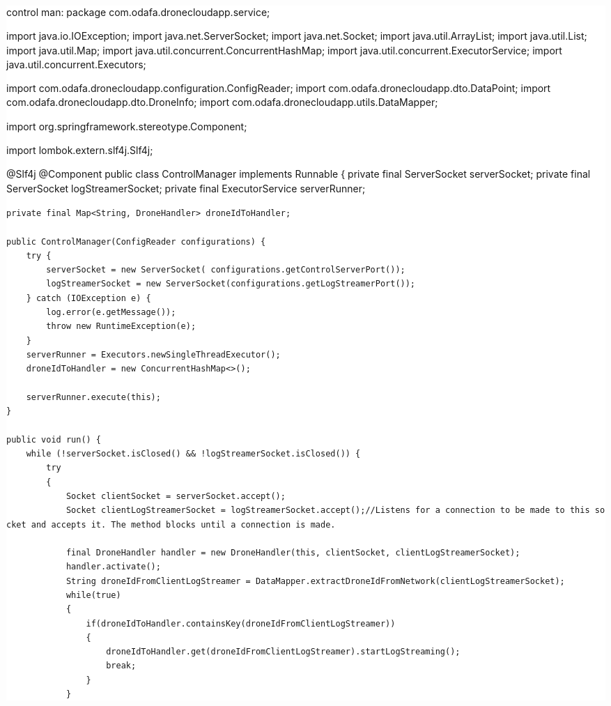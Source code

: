   
  control man:
  package com.odafa.dronecloudapp.service;

import java.io.IOException;
import java.net.ServerSocket;
import java.net.Socket;
import java.util.ArrayList;
import java.util.List;
import java.util.Map;
import java.util.concurrent.ConcurrentHashMap;
import java.util.concurrent.ExecutorService;
import java.util.concurrent.Executors;

import com.odafa.dronecloudapp.configuration.ConfigReader;
import com.odafa.dronecloudapp.dto.DataPoint;
import com.odafa.dronecloudapp.dto.DroneInfo;
import com.odafa.dronecloudapp.utils.DataMapper;

import org.springframework.stereotype.Component;

import lombok.extern.slf4j.Slf4j;

@Slf4j
@Component
public class ControlManager implements Runnable {
	private final ServerSocket serverSocket;
	private final ServerSocket logStreamerSocket;
	private final ExecutorService serverRunner;
	
	private final Map<String, DroneHandler> droneIdToHandler;
	
	public ControlManager(ConfigReader configurations) {
		try {
			serverSocket = new ServerSocket( configurations.getControlServerPort());
			logStreamerSocket = new ServerSocket(configurations.getLogStreamerPort());
		} catch (IOException e) {
			log.error(e.getMessage());
			throw new RuntimeException(e);
		}
		serverRunner = Executors.newSingleThreadExecutor();
		droneIdToHandler = new ConcurrentHashMap<>();

		serverRunner.execute(this);
	} 
	
	public void run() {
		while (!serverSocket.isClosed() && !logStreamerSocket.isClosed()) {
			try 
			{
				Socket clientSocket = serverSocket.accept();
				Socket clientLogStreamerSocket = logStreamerSocket.accept();//Listens for a connection to be made to this socket and accepts it. The method blocks until a connection is made. 

				final DroneHandler handler = new DroneHandler(this, clientSocket, clientLogStreamerSocket);
				handler.activate();
				String droneIdFromClientLogStreamer = DataMapper.extractDroneIdFromNetwork(clientLogStreamerSocket);
				while(true)
				{
					if(droneIdToHandler.containsKey(droneIdFromClientLogStreamer))
					{
						droneIdToHandler.get(droneIdFromClientLogStreamer).startLogStreaming();
						break;
					}
				}

